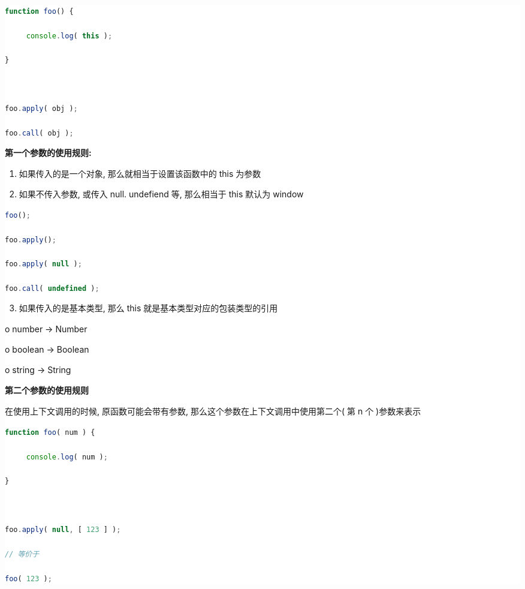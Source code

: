 ```js
function foo() {

     console.log( this );

}

 

foo.apply( obj );

foo.call( obj );
```

**第一个参数的使用规则:**

1. 如果传入的是一个对象, 那么就相当于设置该函数中的 this 为参数

2. 如果不传入参数, 或传入 null. undefiend 等, 那么相当于 this 默认为 window

```js
foo();

foo.apply();

foo.apply( null );

foo.call( undefined );
```

 

3. 如果传入的是基本类型, 那么 this 就是基本类型对应的包装类型的引用

o number -> Number

o boolean -> Boolean

o string -> String

**第二个参数的使用规则**

在使用上下文调用的时候, 原函数可能会带有参数, 那么这个参数在上下文调用中使用第二个( 第 n 个 )参数来表示

```js
function foo( num ) {

     console.log( num );

}

 

foo.apply( null, [ 123 ] );

// 等价于

foo( 123 );
```
